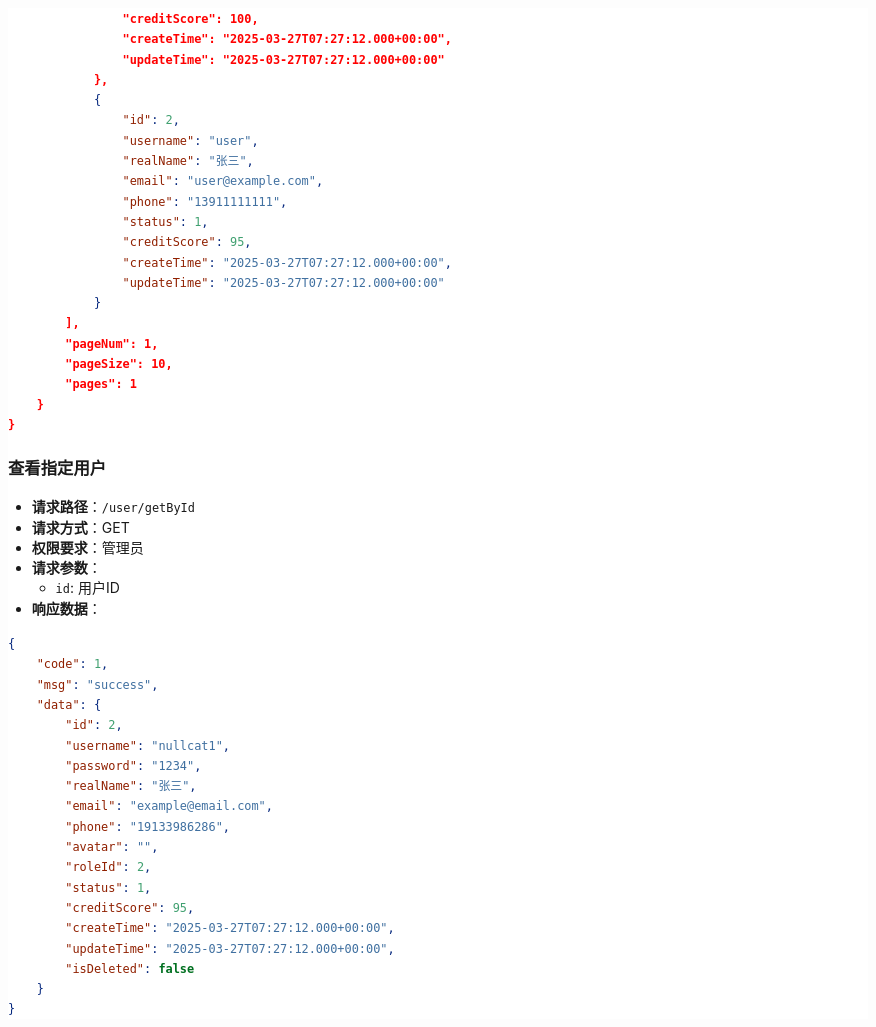 ```json
                "creditScore": 100,
                "createTime": "2025-03-27T07:27:12.000+00:00",
                "updateTime": "2025-03-27T07:27:12.000+00:00"
            },
            {
                "id": 2,
                "username": "user",
                "realName": "张三",
                "email": "user@example.com",
                "phone": "13911111111",
                "status": 1,
                "creditScore": 95,
                "createTime": "2025-03-27T07:27:12.000+00:00",
                "updateTime": "2025-03-27T07:27:12.000+00:00"
            }
        ],
        "pageNum": 1,
        "pageSize": 10,
        "pages": 1
    }
}
```

### 查看指定用户
- **请求路径**：`/user/getById`
- **请求方式**：GET
- **权限要求**：管理员
- **请求参数**：
  - `id`: 用户ID
- **响应数据**：
```json
{
    "code": 1,
    "msg": "success",
    "data": {
        "id": 2,
        "username": "nullcat1",
        "password": "1234",
        "realName": "张三",
        "email": "example@email.com",
        "phone": "19133986286",
        "avatar": "",
        "roleId": 2,
        "status": 1,
        "creditScore": 95,
        "createTime": "2025-03-27T07:27:12.000+00:00",
        "updateTime": "2025-03-27T07:27:12.000+00:00",
        "isDeleted": false
    }
}
```
